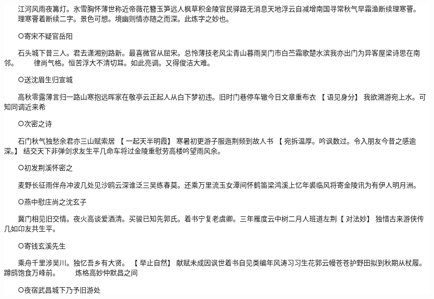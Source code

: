 　　江河风雨夜篝灯。氷雪胸怀薄世称近帝薇花簪玉笋远人枫草积金陵官民驿路无消息天地浮云自减增南国寻常秋气早霜渔断续理寒罾。
　　理寒罾着断续二字。景色可想。境幽则情亦随之而深。此炼字之妙也。

　　○寄宋不疑官岳阳

　　石头城下昔三人。君去潇湘别路新。最喜微官从屈宋。总怜薄技老风尘青山暮雨吴门市白苎霜歌楚水滨我亦出门为异客屋梁诗思在南邻。
　　律尚气格。恒苦浮大不清切耳。如此亮调。又得俊洁大难。

　　○送沈眉生归宣城

　　高秋零露薄言归一路山寒抱远晖家在敬亭云正起人从白下梦初违。旧时门巷停车辙今日文章重布衣 【 语见身分】 我欲溯游宛上水。可知同调近来希

　　○次密之诗

　　石门秋气独愁余君亦三山赋索居 【 一起天半明霞】 寒暑初更游子服迤荆频到故人书 【 宛拆温厚。吟讽数过。令入朋友今昔之感逾深。】 结交天下非弹剑求友生平几命车将过金陵重慰劳高楼吟望雨风余。

　　○初发荆溪怀密之

　　麦野长征雨伴舟冲波几处见沙鸥云深谁泛三吴练春莫。还乘万里流玉女潭间怀鹤笛梁鸿溪上忆年裘临风将寄金陵讯为有伊人明月洲。

　　○燕中慰庄尚之沈玄子

　　冀门相见旧交情。夜火高谈爱酒清。买骏已知先郭氏。着书宁复老虞卿。三年雁度云中树二月人班道左荆【 对法妙】 独惜古来游侠传几如卬友共生平。

　　○寄钱玄溪先生

　　乘舟千里涉吴川。独忆吾乡有大贤。 【 举止自然】 献赋未成因讽世着书自见类编年风涛习习生花郭云幔苍苍护野田拟到秋期从杖履。蹲鸱饱食万峰前。
　　炼格高妙仲默昌之间

　　○夜宿武昌城下乃予旧游处

